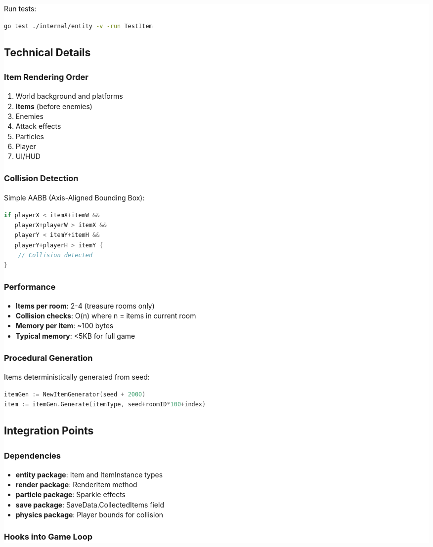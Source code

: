 Run tests:
```bash
go test ./internal/entity -v -run TestItem
```

## Technical Details

### Item Rendering Order
1. World background and platforms
2. **Items** (before enemies)
3. Enemies
4. Attack effects
5. Particles
6. Player
7. UI/HUD

### Collision Detection
Simple AABB (Axis-Aligned Bounding Box):
```go
if playerX < itemX+itemW &&
   playerX+playerW > itemX &&
   playerY < itemY+itemH &&
   playerY+playerH > itemY {
    // Collision detected
}
```

### Performance
- **Items per room**: 2-4 (treasure rooms only)
- **Collision checks**: O(n) where n = items in current room
- **Memory per item**: ~100 bytes
- **Typical memory**: <5KB for full game

### Procedural Generation
Items deterministically generated from seed:
```go
itemGen := NewItemGenerator(seed + 2000)
item := itemGen.Generate(itemType, seed+roomID*100+index)
```

## Integration Points

### Dependencies
- **entity package**: Item and ItemInstance types
- **render package**: RenderItem method
- **particle package**: Sparkle effects
- **save package**: SaveData.CollectedItems field
- **physics package**: Player bounds for collision

### Hooks into Game Loop
